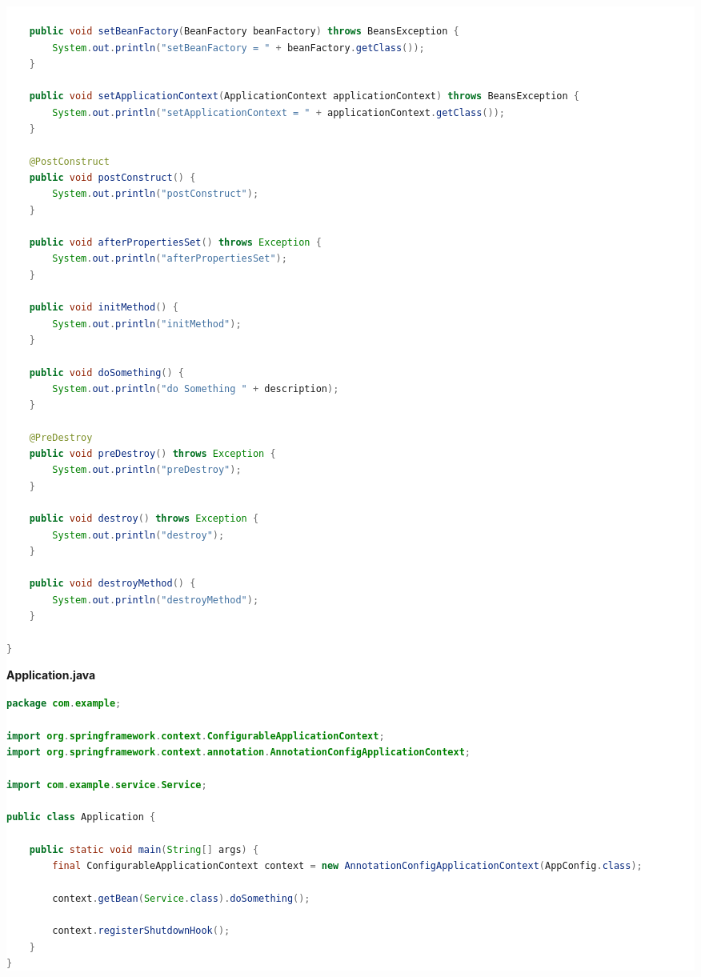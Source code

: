 ```java
	
	public void setBeanFactory(BeanFactory beanFactory) throws BeansException {
		System.out.println("setBeanFactory = " + beanFactory.getClass());
	}
	
	public void setApplicationContext(ApplicationContext applicationContext) throws BeansException {
		System.out.println("setApplicationContext = " + applicationContext.getClass());
	}

	@PostConstruct
	public void postConstruct() {
		System.out.println("postConstruct");
	}

	public void afterPropertiesSet() throws Exception {
		System.out.println("afterPropertiesSet");
	}

	public void initMethod() {
		System.out.println("initMethod");
	}
	
	public void doSomething() {
		System.out.println("do Something " + description);
	}

	@PreDestroy
	public void preDestroy() throws Exception {
		System.out.println("preDestroy");
	}
	
	public void destroy() throws Exception {
		System.out.println("destroy");
	}
	
	public void destroyMethod() {
		System.out.println("destroyMethod");
	}

}
```

**Application.java**

```java
package com.example;

import org.springframework.context.ConfigurableApplicationContext;
import org.springframework.context.annotation.AnnotationConfigApplicationContext;

import com.example.service.Service;

public class Application {

	public static void main(String[] args) {
		final ConfigurableApplicationContext context = new AnnotationConfigApplicationContext(AppConfig.class);

		context.getBean(Service.class).doSomething();

		context.registerShutdownHook();
	}
}
```